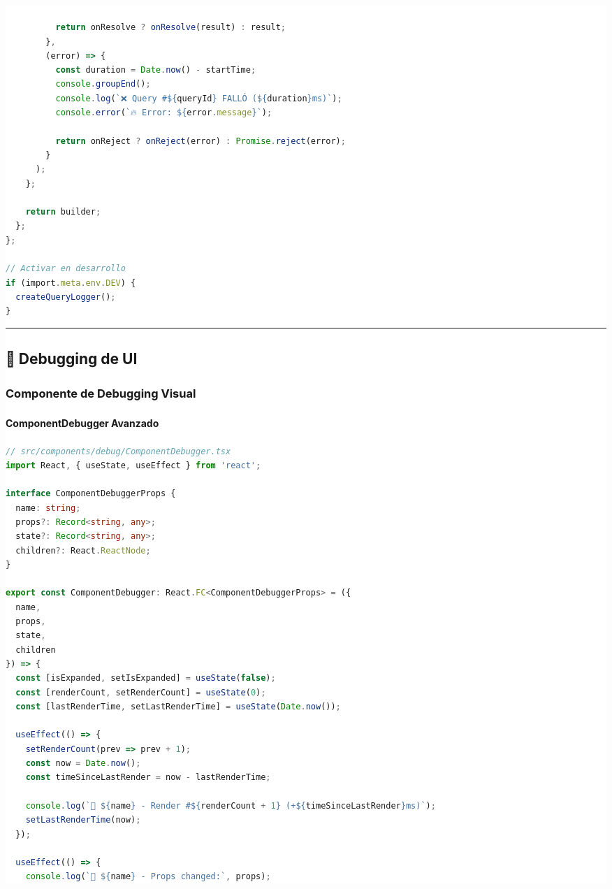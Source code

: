 ```typescript
          
          return onResolve ? onResolve(result) : result;
        },
        (error) => {
          const duration = Date.now() - startTime;
          console.groupEnd();
          console.log(`❌ Query #${queryId} FALLÓ (${duration}ms)`);
          console.error(`🔥 Error: ${error.message}`);
          
          return onReject ? onReject(error) : Promise.reject(error);
        }
      );
    };

    return builder;
  };
};

// Activar en desarrollo
if (import.meta.env.DEV) {
  createQueryLogger();
}
```

---

## 🎨 **Debugging de UI**

### **Componente de Debugging Visual**

#### **ComponentDebugger Avanzado**
```typescript
// src/components/debug/ComponentDebugger.tsx
import React, { useState, useEffect } from 'react';

interface ComponentDebuggerProps {
  name: string;
  props?: Record<string, any>;
  state?: Record<string, any>;
  children?: React.ReactNode;
}

export const ComponentDebugger: React.FC<ComponentDebuggerProps> = ({
  name,
  props,
  state,
  children
}) => {
  const [isExpanded, setIsExpanded] = useState(false);
  const [renderCount, setRenderCount] = useState(0);
  const [lastRenderTime, setLastRenderTime] = useState(Date.now());

  useEffect(() => {
    setRenderCount(prev => prev + 1);
    const now = Date.now();
    const timeSinceLastRender = now - lastRenderTime;
    
    console.log(`🔧 ${name} - Render #${renderCount + 1} (+${timeSinceLastRender}ms)`);
    setLastRenderTime(now);
  });

  useEffect(() => {
    console.log(`📝 ${name} - Props changed:`, props);
```